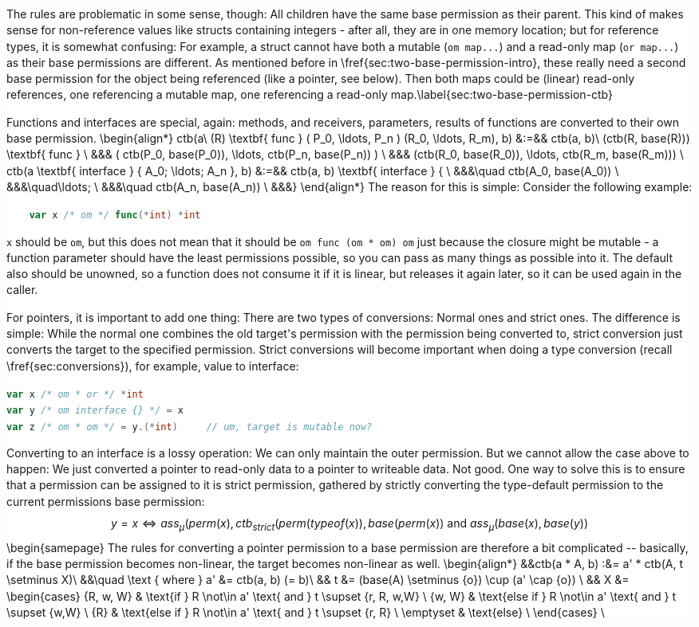 

The rules are problematic in some sense, though: All children have the same base permission as their parent. This kind of makes sense for non-reference
values like structs containing integers - after all, they are in one memory location; but for reference types, it is somewhat confusing: For example, a struct
cannot have both a mutable (`om map...`) and a read-only map (`or map...`) as their base permissions are different. As mentioned before in \fref{sec:two-base-permission-intro}, these really need
a second base permission for the object being referenced (like a pointer, see below). Then both maps could be (linear) read-only references, one referencing
a mutable map, one referencing a read-only map.\label{sec:two-base-permission-ctb}

Functions and interfaces are special, again: methods, and receivers, parameters, results of functions are converted to their own base permission.
\begin{align*}
    ctb(a\ (R) \textbf{ func } ( P_0, \ldots, P_n ) (R_0, \ldots, R_m), b) &:=&&  ctb(a, b)\ (ctb(R, base(R))) \textbf{ func }  \\
                                                                             &&&  ( ctb(P_0, base(P_0)), \ldots, ctb(P_n, base(P_n)) )  \\
                                                                             &&&  (ctb(R_0, base(R_0)), \ldots, ctb(R_m, base(R_m)))  \\
    ctb(a \textbf{ interface } \{ A_0; \ldots; A_n \}, b) &:=&& ctb(a, b) \textbf{ interface } \{ \\
                &&&\quad ctb(A_0, base(A_0)) \\
                &&&\quad\ldots; \\
                &&&\quad ctb(A_n, base(A_n)) \\
                &&&\}
\end{align*}
The reason for this is simple: Consider the following example:
```go
    var x /* om */ func(*int) *int
```
`x` should be `om`, but this does not mean that it should be `om func (om * om) om` just because the closure might be mutable - a function parameter should have the least permissions possible, so you can pass as many things as possible into it. The default also should be unowned, so a function does not consume it if it is linear, but releases it again later, so it can be used again in the caller.


For pointers, it is important to add one thing: There are two types of conversions: Normal ones and strict ones. The difference is simple: While the normal one combines the old target's permission with the permission being converted to, strict conversion just converts the target to the specified permission. Strict conversions will become important when doing a type conversion (recall \fref{sec:conversions}), for example, value to interface:
```go
var x /* om * or */ *int
var y /* om interface {} */ = x
var z /* om * om */ = y.(*int)     // um, target is mutable now?
```
Converting to an interface is a lossy operation: We can only maintain the outer permission. But we cannot allow the case above to happen: We just converted a pointer to read-only data to a pointer to writeable data. Not good. One way to solve this is to ensure that a permission can be assigned to it is strict permission, gathered by strictly converting the type-default permission to the current permissions base permission:
$$
y = x \Leftrightarrow  ass_\mu(perm(x), ctb_{strict}(perm(typeof(x)), base(perm(x)) \text { and } ass_\mu(base(x), base(y))
$$
\begin{samepage}
The rules for converting a pointer permission to a base permission are therefore a bit complicated -- basically, if the base permission becomes non-linear, the target becomes non-linear as well.
\begin{align*}
    &&ctb(a * A, b)                  :&= a' * ctb(A, t \setminus X)\\
    &&\quad \text { where }  a' &= ctb(a, b) (= b)\\
    &&                       t &= (base(A) \setminus \{o\}) \cup (a' \cap \{o\}) \\
    &&                       X &= \begin{cases}
                                    \{R, w, W\} & \text{if } R \not\in a' \text{ and } t \supset \{r, R, w,W\} \\
                                    \{w, W\} & \text{else if } R \not\in a' \text{ and } t \supset \{w,W\} \\
                                    \{R\} & \text{else if } R \not\in a' \text{ and } t \supset \{r, R\} \\
                                    \emptyset & \text{else} \\
                                    \end{cases} \\